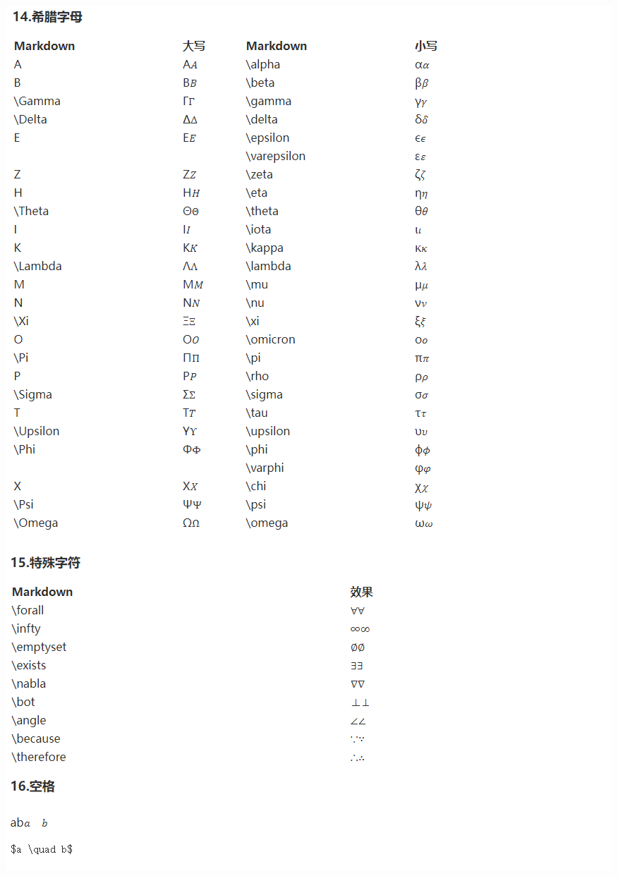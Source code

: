 
![image-20230209085428321](笔记图片/image-20230209085428321.png)

![image-20230209085442697](笔记图片/image-20230209085442697.png)
